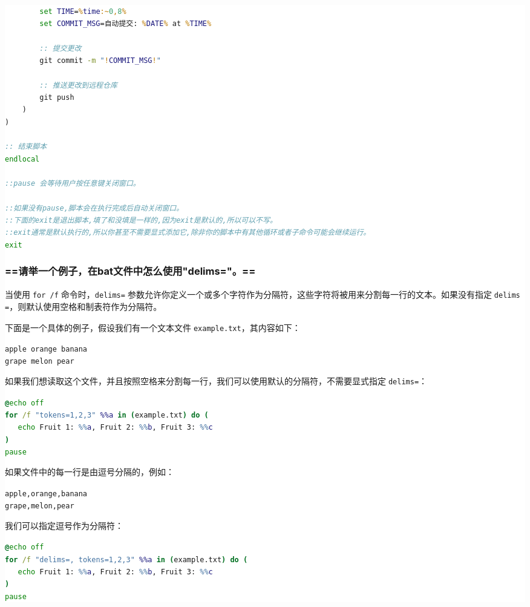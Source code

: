 ```bat
        set TIME=%time:~0,8%
        set COMMIT_MSG=自动提交: %DATE% at %TIME%

        :: 提交更改
        git commit -m "!COMMIT_MSG!"

        :: 推送更改到远程仓库
        git push 
    )
)
 
:: 结束脚本
endlocal

::pause 会等待用户按任意键关闭窗口。

::如果没有pause,脚本会在执行完成后自动关闭窗口。
::下面的exit是退出脚本,填了和没填是一样的,因为exit是默认的,所以可以不写。
::exit通常是默认执行的,所以你甚至不需要显式添加它,除非你的脚本中有其他循环或者子命令可能会继续运行。
exit
```

### ==请举一个例子，在bat文件中怎么使用"delims="。==

当使用 `for /f` 命令时，`delims=` 参数允许你定义一个或多个字符作为分隔符，这些字符将被用来分割每一行的文本。如果没有指定 `delims=`，则默认使用空格和制表符作为分隔符。

下面是一个具体的例子，假设我们有一个文本文件 `example.txt`，其内容如下：

```
apple orange banana
grape melon pear
```

如果我们想读取这个文件，并且按照空格来分割每一行，我们可以使用默认的分隔符，不需要显式指定 `delims=`：

```bat
@echo off
for /f "tokens=1,2,3" %%a in (example.txt) do (
   echo Fruit 1: %%a, Fruit 2: %%b, Fruit 3: %%c
)
pause
```

如果文件中的每一行是由逗号分隔的，例如：

```
apple,orange,banana
grape,melon,pear
```

我们可以指定逗号作为分隔符：

```bat
@echo off
for /f "delims=, tokens=1,2,3" %%a in (example.txt) do (
   echo Fruit 1: %%a, Fruit 2: %%b, Fruit 3: %%c
)
pause
```

